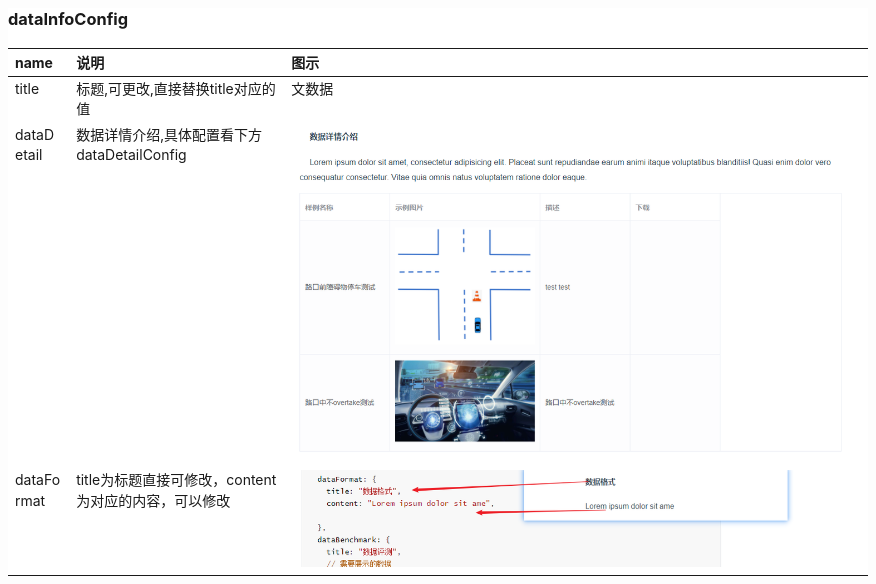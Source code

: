 

### dataInfoConfig

| name          | 说明                                                 | 图示                             |
| :------------ | :--------------------------------------------------- | :------------------------------- |
| title         | 标题,可更改,直接替换title对应的值                    | 文数据                           |
| dataDetail    | 数据详情介绍,具体配置看下方dataDetailConfig          | ![](./imgs/dataInfoDetail.png)   |
| dataFormat    | title为标题直接可修改，content为对应的内容，可以修改 | ![](./imgs/dataFormat.png)       |